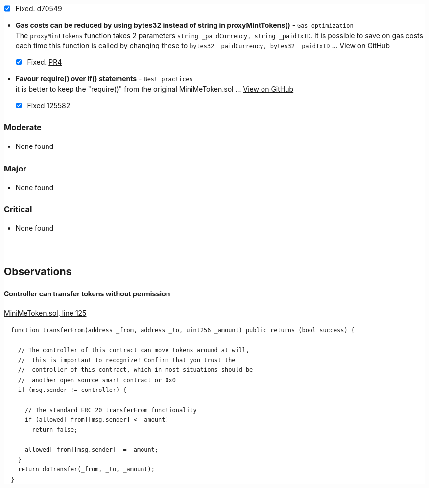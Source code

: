   - [x] Fixed. [d70549](https://github.com/consensus-ai/sen-contracts/pull/3/commits/d70549db361b9a52cb8136fc77fb2c3e03c53182)

- **Gas costs can be reduced by using bytes32 instead of string in proxyMintTokens()** - `Gas-optimization` <br>The `proxyMintTokens` function takes 2 parameters `string _paidCurrency, string _paidTxID`. It is possible to save on gas costs each time this function is called by changing these to `bytes32 _paidCurrency, bytes32 _paidTxID` ... 
[View on GitHub](https://github.com/BlockchainLabsNZ/mothership-sen/issues/3)

  - [x] Fixed. [PR4](https://github.com/consensus-ai/sen-contracts/pull/4)

- **Favour require() over If() statements** - `Best practices`
<br>it is better to keep the "require()" from the original MiniMeToken.sol ...
 [View on GitHub](https://github.com/BlockchainLabsNZ/mothership-sen/issues/1)

  - [x] Fixed [125582](https://github.com/consensus-ai/sen-contracts/pull/3/commits/1255820c25742c9be924baf473ffb5bf1e0e9871)

### Moderate
- None found

### Major

- None found

### Critical
- None found

<br>

## Observations

#### Controller can transfer tokens without permission

[MiniMeToken.sol, line 125](https://github.com/BlockchainLabsNZ/mothership-sen/blob/audit/contracts/MiniMeToken.sol#L125)
```
  function transferFrom(address _from, address _to, uint256 _amount) public returns (bool success) {

    // The controller of this contract can move tokens around at will,
    //  this is important to recognize! Confirm that you trust the
    //  controller of this contract, which in most situations should be
    //  another open source smart contract or 0x0
    if (msg.sender != controller) {

      // The standard ERC 20 transferFrom functionality
      if (allowed[_from][msg.sender] < _amount)
        return false;

      allowed[_from][msg.sender] -= _amount;
    }
    return doTransfer(_from, _to, _amount);
  }
```
